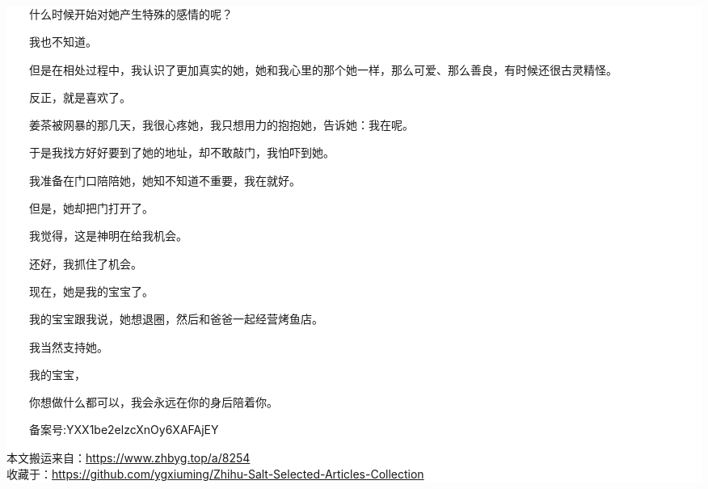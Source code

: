 &emsp;&emsp;什么时候开始对她产生特殊的感情的呢？  
  
&emsp;&emsp;我也不知道。  
  
&emsp;&emsp;但是在相处过程中，我认识了更加真实的她，她和我心里的那个她一样，那么可爱、那么善良，有时候还很古灵精怪。  
  
&emsp;&emsp;反正，就是喜欢了。  
  
&emsp;&emsp;姜茶被网暴的那几天，我很心疼她，我只想用力的抱抱她，告诉她：我在呢。  
  
&emsp;&emsp;于是我找方好好要到了她的地址，却不敢敲门，我怕吓到她。  
  
&emsp;&emsp;我准备在门口陪陪她，她知不知道不重要，我在就好。  
  
&emsp;&emsp;但是，她却把门打开了。  
  
&emsp;&emsp;我觉得，这是神明在给我机会。  
  
&emsp;&emsp;还好，我抓住了机会。  
  
&emsp;&emsp;现在，她是我的宝宝了。  
  
&emsp;&emsp;我的宝宝跟我说，她想退圈，然后和爸爸一起经营烤鱼店。  
  
&emsp;&emsp;我当然支持她。  
  
&emsp;&emsp;我的宝宝，  
  
&emsp;&emsp;你想做什么都可以，我会永远在你的身后陪着你。  
  
&emsp;&emsp;备案号:YXX1be2elzcXnOy6XAFAjEY  
  
本文搬运来自：https://www.zhbyg.top/a/8254  
 收藏于：https://github.com/ygxiuming/Zhihu-Salt-Selected-Articles-Collection